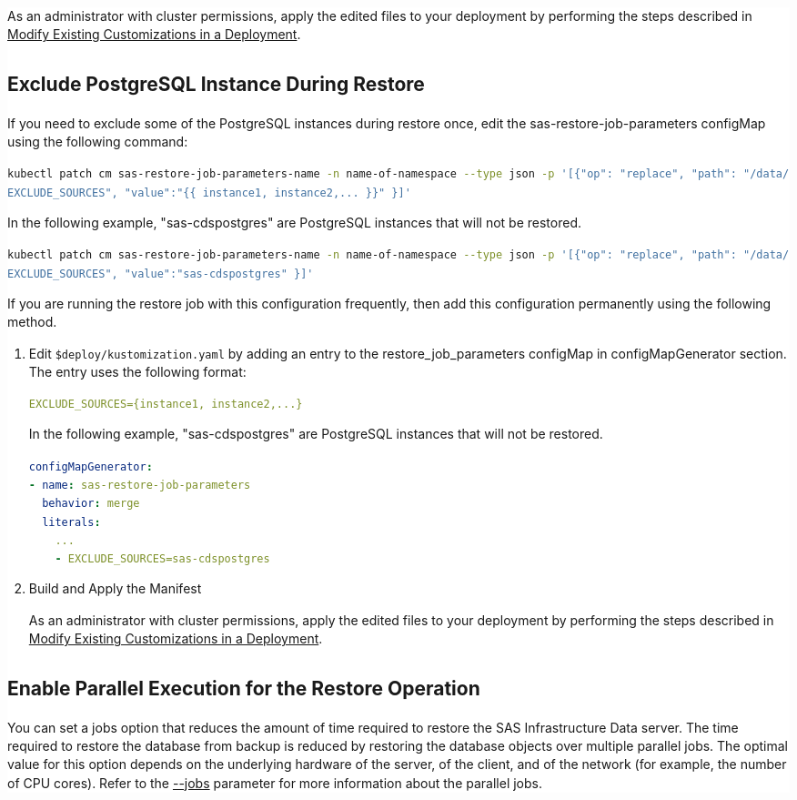    As an administrator with cluster permissions, apply the edited files to your deployment by performing the steps described in [Modify Existing Customizations in a Deployment](https://documentation.sas.com/?cdcId=sasadmincdc&cdcVersion=default&docsetId=dplyml0phy0dkr&docsetTarget=n1f2q6pp0gjheqn1jl204vptrubs.htm).

## Exclude PostgreSQL Instance During Restore

If you need to exclude some of the PostgreSQL instances during restore once, edit the sas-restore-job-parameters configMap using the following command:

   ```bash
   kubectl patch cm sas-restore-job-parameters-name -n name-of-namespace --type json -p '[{"op": "replace", "path": "/data/EXCLUDE_SOURCES", "value":"{{ instance1, instance2,... }}" }]'
   ```

In the following example, "sas-cdspostgres" are PostgreSQL instances that will not be restored.

   ```bash
   kubectl patch cm sas-restore-job-parameters-name -n name-of-namespace --type json -p '[{"op": "replace", "path": "/data/EXCLUDE_SOURCES", "value":"sas-cdspostgres" }]'
   ```

If you are running the restore job with this configuration frequently, then add this configuration permanently using the following method.

1. Edit `$deploy/kustomization.yaml` by adding an entry to the restore_job_parameters configMap in configMapGenerator section. The entry uses the following format:

   ```yaml
   EXCLUDE_SOURCES={instance1, instance2,...}
   ```

   In the following example, "sas-cdspostgres" are PostgreSQL instances that will not be restored.

   ```yaml
   configMapGenerator:
   - name: sas-restore-job-parameters
     behavior: merge
     literals:
       ...
       - EXCLUDE_SOURCES=sas-cdspostgres
   ```

2. Build and Apply the Manifest

   As an administrator with cluster permissions, apply the edited files to your deployment by performing the steps described in [Modify Existing Customizations in a Deployment](https://documentation.sas.com/?cdcId=sasadmincdc&cdcVersion=default&docsetId=dplyml0phy0dkr&docsetTarget=n1f2q6pp0gjheqn1jl204vptrubs.htm).

## Enable Parallel Execution for the Restore Operation

You can set a jobs option that reduces the amount of time required to restore the SAS Infrastructure Data server. The time required to restore the database from backup is reduced by restoring the database objects over multiple parallel jobs. The optimal value for this option depends on the underlying hardware of the server, of the client, and of the network (for example, the number of CPU cores). Refer to the [--jobs](https://www.postgresql.org/docs/12/app-pgrestore.html "pg_restore documentation") parameter for more information about the parallel jobs.

